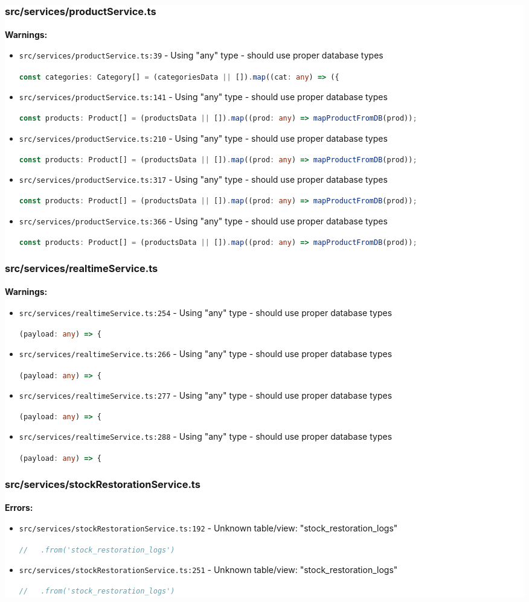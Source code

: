 ### src/services/productService.ts

**Warnings:**
- `src/services/productService.ts:39` - Using "any" type - should use proper database types
  ```typescript
  const categories: Category[] = (categoriesData || []).map((cat: any) => ({
  ```
- `src/services/productService.ts:141` - Using "any" type - should use proper database types
  ```typescript
  const products: Product[] = (productsData || []).map((prod: any) => mapProductFromDB(prod));
  ```
- `src/services/productService.ts:210` - Using "any" type - should use proper database types
  ```typescript
  const products: Product[] = (productsData || []).map((prod: any) => mapProductFromDB(prod));
  ```
- `src/services/productService.ts:317` - Using "any" type - should use proper database types
  ```typescript
  const products: Product[] = (productsData || []).map((prod: any) => mapProductFromDB(prod));
  ```
- `src/services/productService.ts:366` - Using "any" type - should use proper database types
  ```typescript
  const products: Product[] = (productsData || []).map((prod: any) => mapProductFromDB(prod));
  ```

### src/services/realtimeService.ts

**Warnings:**
- `src/services/realtimeService.ts:254` - Using "any" type - should use proper database types
  ```typescript
  (payload: any) => {
  ```
- `src/services/realtimeService.ts:266` - Using "any" type - should use proper database types
  ```typescript
  (payload: any) => {
  ```
- `src/services/realtimeService.ts:277` - Using "any" type - should use proper database types
  ```typescript
  (payload: any) => {
  ```
- `src/services/realtimeService.ts:288` - Using "any" type - should use proper database types
  ```typescript
  (payload: any) => {
  ```

### src/services/stockRestorationService.ts

**Errors:**
- `src/services/stockRestorationService.ts:192` - Unknown table/view: "stock_restoration_logs"
  ```typescript
  //   .from('stock_restoration_logs')
  ```
- `src/services/stockRestorationService.ts:251` - Unknown table/view: "stock_restoration_logs"
  ```typescript
  //   .from('stock_restoration_logs')
  ```
